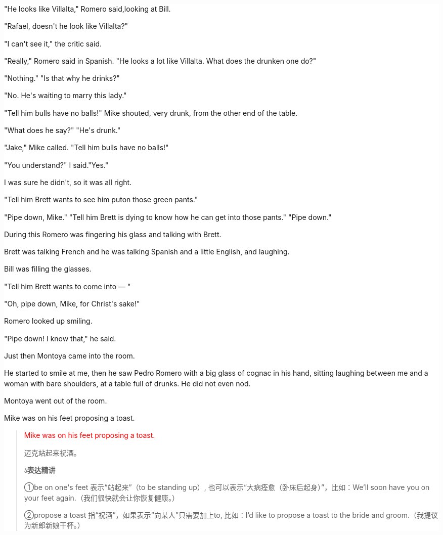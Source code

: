 "He looks like Villalta," Romero said,looking at Bill.

"Rafael, doesn't he look like Villalta?"

"I can't see it," the critic said.

"Really," Romero said in Spanish. "He looks a lot like Villalta. What does the drunken one do?"

"Nothing." "Is that why he drinks?"

"No. He's waiting to marry this lady."

"Tell him bulls have no balls!" Mike shouted, very drunk, from the other end of the table.

"What does he say?" "He's drunk."

"Jake," Mike called. "Tell him bulls have no balls!"

"You understand?" I said."Yes."

I was sure he didn't, so it was all right.

"Tell him Brett wants to see him puton those green pants."

"Pipe down, Mike." "Tell him Brett is dying to know how he can get into those pants." "Pipe down."

During this Romero was fingering his glass and talking with Brett.

Brett was talking French and he was talking Spanish and a little English, and laughing.

Bill was filling the glasses.

"Tell him Brett wants to come into — "

"Oh, pipe down, Mike, for Christ's sake!"

Romero looked up smiling.

"Pipe down! I know that," he said.

Just then Montoya came into the room.

He started to smile at me, then he saw Pedro Romero with a big glass of cognac in his hand, sitting laughing between me and a woman with bare shoulders, at a table full of drunks. He did not even nod.

Montoya went out of the room.

Mike was on his feet proposing a toast.

> <font color=red>Mike was on his feet proposing a toast.</font>
>
> 迈克站起来祝酒。
>
> **💧表达精讲**
>
> ①be on one's feet 表示“站起来”（to be standing up）, 也可以表示“大病痊愈（卧床后起身）”，比如：We’ll soon have you on your feet again.（我们很快就会让你恢复健康。）
>
> ②propose a toast 指“祝酒”，如果表示“向某人”只需要加上to, 比如：I’d like to propose a toast to the bride and groom.（我提议为新郎新娘干杯。） 
